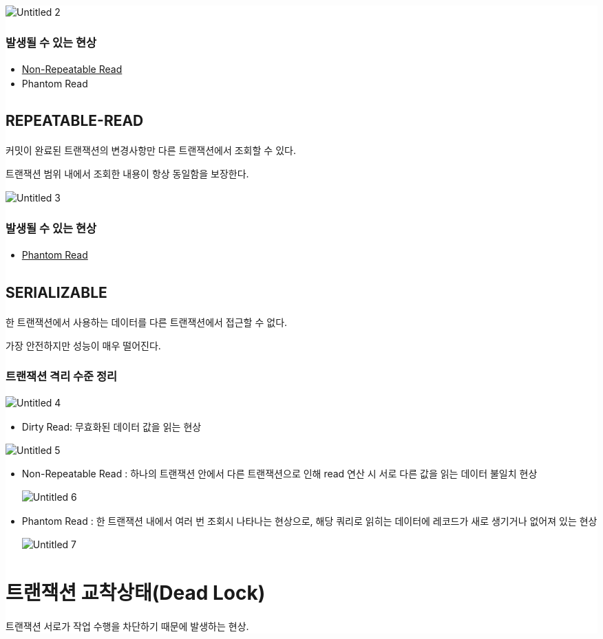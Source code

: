 ![Untitled 2](https://user-images.githubusercontent.com/58130501/148592365-ccf1d915-7608-464e-9ce3-5bdefc257665.png)

### 발생될 수 있는 현상

- [Non-Repeatable Read](#트랜잭션-격리-수준-정리)
- Phantom Read



## REPEATABLE-READ

커밋이 완료된 트랜잭션의 변경사항만 다른 트랜잭션에서 조회할 수 있다.

트랜잭션 범위 내에서 조회한 내용이 항상 동일함을 보장한다.

![Untitled 3](https://user-images.githubusercontent.com/58130501/148592413-6c6e5761-1f99-4910-85f4-2474666d4adc.png)

### 발생될 수 있는 현상

- [Phantom Read](#트랜잭션-격리-수준-정리)



## SERIALIZABLE

한 트랜잭션에서 사용하는 데이터를 다른 트랜잭션에서 접근할 수 없다.

가장 안전하지만 성능이 매우 떨어진다.



### 트랜잭션 격리 수준 정리

![Untitled 4](https://user-images.githubusercontent.com/58130501/148592433-4e952adc-e913-41a3-96f5-8937e1432cef.png)

- Dirty Read: 무효화된 데이터 값을 읽는 현상

![Untitled 5](https://user-images.githubusercontent.com/58130501/148592474-93f09c55-8299-4e52-b408-5d2fd8f4498a.png)

- Non-Repeatable Read : 하나의 트랜잭션 안에서 다른 트랜잭션으로 인해 read 연산 시 서로 다른 값을 읽는 데이터 불일치 현상
  
    ![Untitled 6](https://user-images.githubusercontent.com/58130501/148592495-3092e9cc-8a6e-4e82-8a43-58d5042476ec.png)
    
- Phantom Read : 한 트랜잭션 내에서 여러 번 조회시 나타나는 현상으로, 해당 쿼리로 읽히는 데이터에 레코드가 새로 생기거나 없어져 있는 현상
  
    ![Untitled 7](https://user-images.githubusercontent.com/58130501/148592525-1454189b-6e87-4232-9cbd-9336e8c5f817.png)
    



# 트랜잭션 교착상태(Dead Lock)

트랜잭션 서로가 작업 수행을 차단하기 때문에 발생하는 현상.


